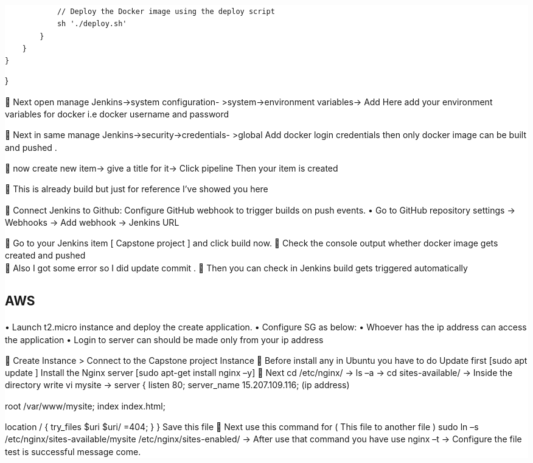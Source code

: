                 // Deploy the Docker image using the deploy script
                sh './deploy.sh'
            }
        }
    }
}




	Next open manage Jenkins->system configuration- >system->environment variables->
Add Here add your environment variables for docker i.e docker username and password 

	 Next in same manage Jenkins->security->credentials- >global 
 Add docker login credentials then only docker image can be built and pushed . 

	 now create new item-> give a title for it->
Click pipeline Then your item is created

	This is already build but just for reference I’ve showed you here

	Connect Jenkins to Github:
Configure GitHub webhook to trigger builds on push events. • Go to GitHub repository settings -> Webhooks -> Add webhook -> Jenkins URL

	Go to your Jenkins item [ Capstone project ] and click build now.
	Check the console output whether docker image gets created and pushed  
	Also I got some error so I did update commit .
	 Then you can check in Jenkins build gets triggered automatically 





## AWS ##
•	Launch t2.micro instance and deploy the create application.
•	Configure SG as below:
•	Whoever has the ip address can access the application
•	Login to server can should be made only from your ip address

	Create Instance  > Connect to the Capstone project Instance 
	Before install any in Ubuntu you have to do Update first [sudo apt update ] Install the Nginx server [sudo apt-get install nginx –y]
	Next  cd  /etc/nginx/ -> ls –a  ->  cd sites-available/  -> Inside the directory  write vi mysite -> 
server {
 listen 80;
 server_name 15.207.109.116; (ip address)

 root /var/www/mysite;
index index.html;

 location / {
  try_files $uri $uri/ =404;
    }
}
Save this file
	Next  use this command for ( This file to another file )   sudo ln –s  /etc/nginx/sites-available/mysite /etc/nginx/sites-enabled/   ->
After use that command you have use nginx –t -> Configure the file test is successful message come.
